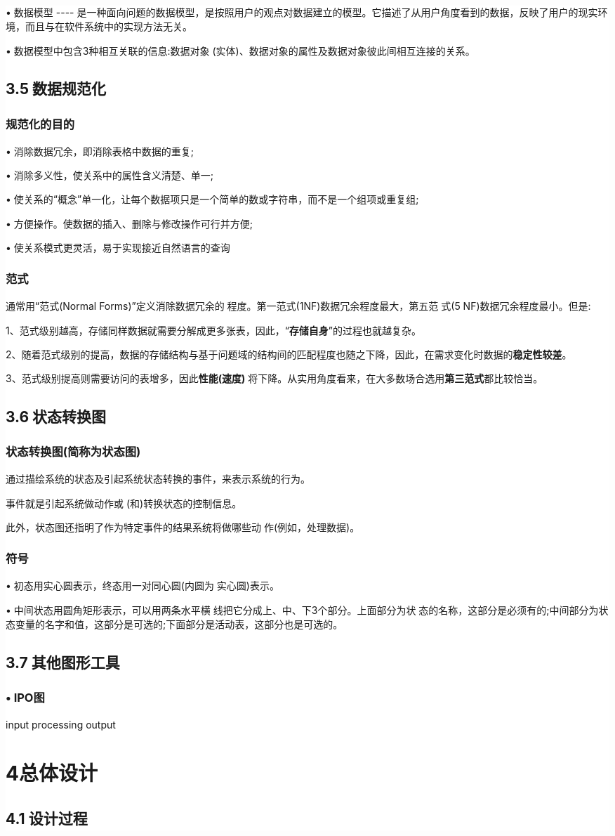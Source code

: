 • 数据模型 ---- 是一种面向问题的数据模型，是按照用户的观点对数据建立的模型。它描述了从用户角度看到的数据，反映了用户的现实环境，而且与在软件系统中的实现方法无关。

• 数据模型中包含3种相互关联的信息:数据对象 (实体)、数据对象的属性及数据对象彼此间相互连接的关系。

## 3.5 数据规范化

### 规范化的目的

• 消除数据冗余，即消除表格中数据的重复;

• 消除多义性，使关系中的属性含义清楚、单一;

• 使关系的“概念”单一化，让每个数据项只是一个简单的数或字符串，而不是一个组项或重复组;

• 方便操作。使数据的插入、删除与修改操作可行并方便;

• 使关系模式更灵活，易于实现接近自然语言的查询

### 范式

通常用“范式(Normal Forms)”定义消除数据冗余的 程度。第一范式(1NF)数据冗余程度最大，第五范 式(5 NF)数据冗余程度最小。但是:

1、范式级别越高，存储同样数据就需要分解成更多张表，因此，“**存储自身**”的过程也就越复杂。

2、随着范式级别的提高，数据的存储结构与基于问题域的结构间的匹配程度也随之下降，因此，在需求变化时数据的**稳定性较差**。

3、范式级别提高则需要访问的表增多，因此**性能(速度)** 将下降。从实用角度看来，在大多数场合选用**第三范式**都比较恰当。

## 3.6 状态转换图

### 状态转换图(简称为状态图)

通过描绘系统的状态及引起系统状态转换的事件，来表示系统的行为。

事件就是引起系统做动作或 (和)转换状态的控制信息。

此外，状态图还指明了作为特定事件的结果系统将做哪些动 作(例如，处理数据)。

### 符号

• 初态用实心圆表示，终态用一对同心圆(内圆为 实心圆)表示。

• 中间状态用圆角矩形表示，可以用两条水平横 线把它分成上、中、下3个部分。上面部分为状 态的名称，这部分是必须有的;中间部分为状态变量的名字和值，这部分是可选的;下面部分是活动表，这部分也是可选的。

## 3.7 其他图形工具

### • IPO图

input processing output

# 4总体设计

## 4.1 设计过程
